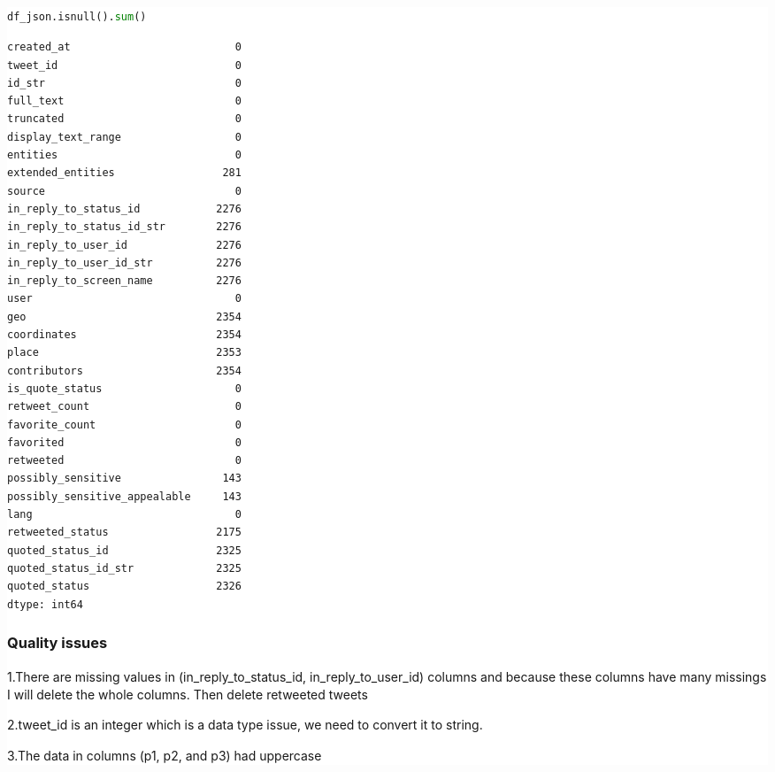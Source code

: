 



```python
df_json.isnull().sum()

```




    created_at                          0
    tweet_id                            0
    id_str                              0
    full_text                           0
    truncated                           0
    display_text_range                  0
    entities                            0
    extended_entities                 281
    source                              0
    in_reply_to_status_id            2276
    in_reply_to_status_id_str        2276
    in_reply_to_user_id              2276
    in_reply_to_user_id_str          2276
    in_reply_to_screen_name          2276
    user                                0
    geo                              2354
    coordinates                      2354
    place                            2353
    contributors                     2354
    is_quote_status                     0
    retweet_count                       0
    favorite_count                      0
    favorited                           0
    retweeted                           0
    possibly_sensitive                143
    possibly_sensitive_appealable     143
    lang                                0
    retweeted_status                 2175
    quoted_status_id                 2325
    quoted_status_id_str             2325
    quoted_status                    2326
    dtype: int64



### Quality issues

1.There are missing values in (in_reply_to_status_id, in_reply_to_user_id) columns and because these columns have many missings I will delete the whole columns. Then delete retweeted tweets

2.tweet_id is an integer which is a data type issue, we need to convert it to string.

3.The data in columns (p1, p2, and p3) had uppercase


